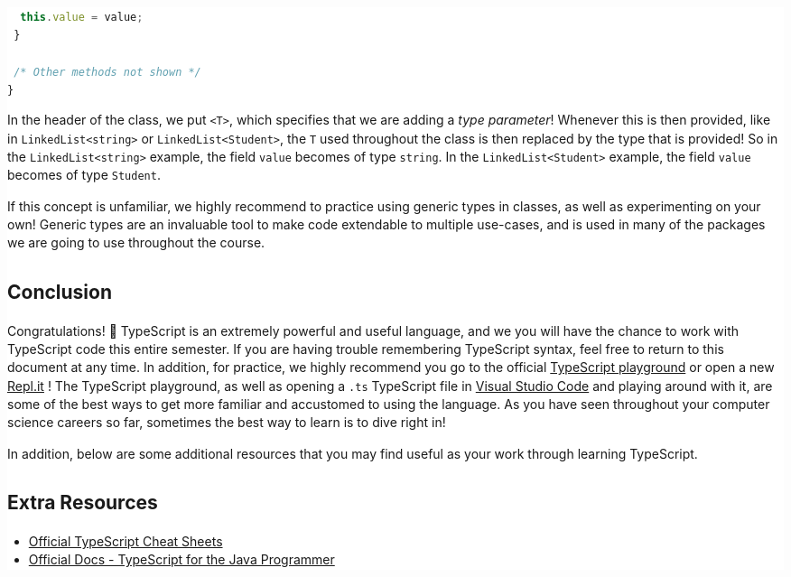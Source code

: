 ```ts
  this.value = value;
 }

 /* Other methods not shown */
}
```

</td>
</tr>
</table>

In the header of the class, we put `<T>`, which specifies that we are adding a *type parameter*! Whenever this is then provided, like in `LinkedList<string>` or `LinkedList<Student>`, the `T` used throughout the class is then replaced by the type that is provided! So in the `LinkedList<string>` example, the field `value` becomes of type `string`. In the `LinkedList<Student>` example, the field `value` becomes of type `Student`.

If this concept is unfamiliar, we highly recommend to practice using generic types in classes, as well as experimenting on your own! Generic types are an invaluable tool to make code extendable to multiple use-cases, and is used in many of the packages we are going to use throughout the course.

## Conclusion

Congratulations! 🎉 TypeScript is an extremely powerful and useful language, and we you will have the chance to work with TypeScript code this entire semester. If you are having trouble remembering TypeScript syntax, feel free to return to this document at any time. In addition, for practice, we highly recommend you go to the official [TypeScript playground](https://www.typescriptlang.org) or open a new [Repl.it](https://replit.com) ! The TypeScript playground, as well as opening a `.ts` TypeScript file in [Visual Studio Code](https://code.visualstudio.com) and playing around with it, are some of the best ways to get more familiar and accustomed to using the language. As you have seen throughout your computer science careers so far, sometimes the best way to learn is to dive right in!

In addition, below are some additional resources that you may find useful as your work through learning TypeScript.

## Extra Resources

* [Official TypeScript Cheat Sheets](https://www.typescriptlang.org/cheatsheets)
* [Official Docs - TypeScript for the Java Programmer](https://www.typescriptlang.org/docs/handbook/typescript-in-5-minutes-oop.html)

